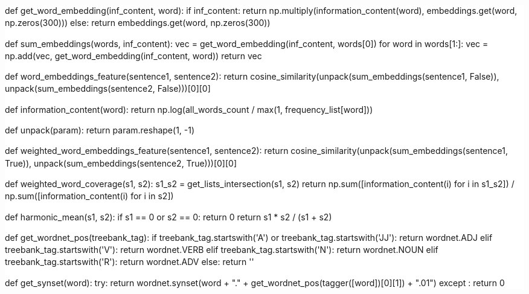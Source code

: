 
def get_word_embedding(inf_content, word):
    if inf_content:
        return np.multiply(information_content(word), embeddings.get(word, np.zeros(300)))
    else:
        return embeddings.get(word, np.zeros(300))


def sum_embeddings(words, inf_content):
    vec = get_word_embedding(inf_content, words[0])
    for word in words[1:]:
        vec = np.add(vec, get_word_embedding(inf_content, word))
    return vec


def word_embeddings_feature(sentence1, sentence2):
    return cosine_similarity(unpack(sum_embeddings(sentence1, False)),
                             unpack(sum_embeddings(sentence2, False)))[0][0]


def information_content(word):
    return np.log(all_words_count / max(1, frequency_list[word]))


def unpack(param):
    return param.reshape(1, -1)


def weighted_word_embeddings_feature(sentence1, sentence2):
    return cosine_similarity(unpack(sum_embeddings(sentence1, True)),
                             unpack(sum_embeddings(sentence2, True)))[0][0]


def weighted_word_coverage(s1, s2):
    s1_s2 = get_lists_intersection(s1, s2)
    return np.sum([information_content(i) for i in s1_s2]) / np.sum([information_content(i) for i in s2])


def harmonic_mean(s1, s2):
    if s1 == 0 or s2 == 0:
        return 0
    return s1 * s2 / (s1 + s2)


def get_wordnet_pos(treebank_tag):
    if treebank_tag.startswith('A') or treebank_tag.startswith('JJ'):
        return wordnet.ADJ
    elif treebank_tag.startswith('V'):
        return wordnet.VERB
    elif treebank_tag.startswith('N'):
        return wordnet.NOUN
    elif treebank_tag.startswith('R'):
        return wordnet.ADV
    else:
        return ''


def get_synset(word):
    try:
        return wordnet.synset(word + "." + get_wordnet_pos(tagger([word])[0][1]) + ".01")
    except :
        return 0
